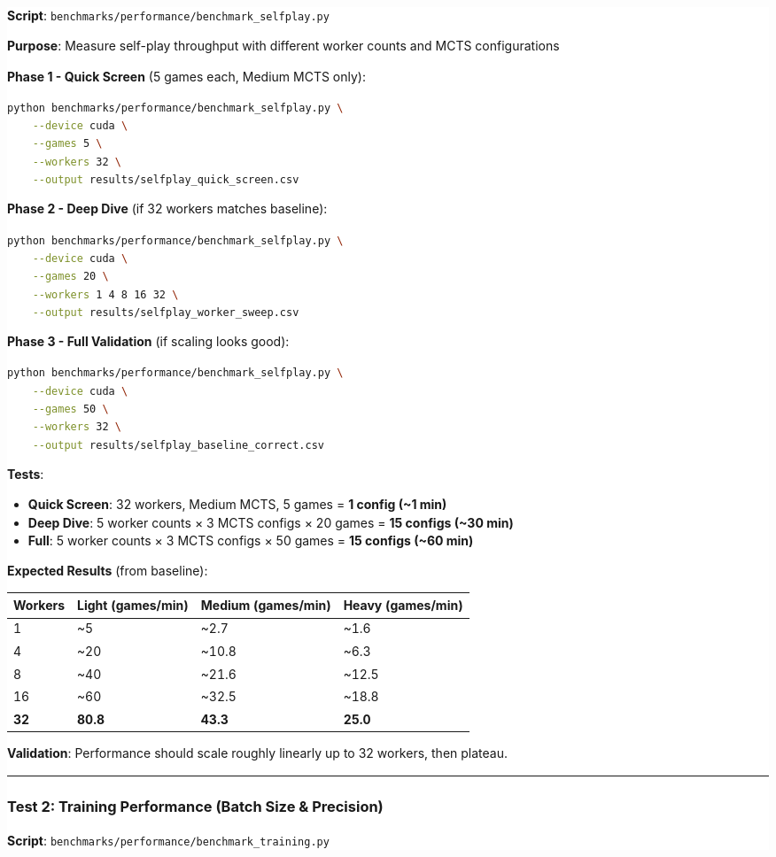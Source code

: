 **Script**: `benchmarks/performance/benchmark_selfplay.py`

**Purpose**: Measure self-play throughput with different worker counts and MCTS configurations

**Phase 1 - Quick Screen** (5 games each, Medium MCTS only):
```bash
python benchmarks/performance/benchmark_selfplay.py \
    --device cuda \
    --games 5 \
    --workers 32 \
    --output results/selfplay_quick_screen.csv
```

**Phase 2 - Deep Dive** (if 32 workers matches baseline):
```bash
python benchmarks/performance/benchmark_selfplay.py \
    --device cuda \
    --games 20 \
    --workers 1 4 8 16 32 \
    --output results/selfplay_worker_sweep.csv
```

**Phase 3 - Full Validation** (if scaling looks good):
```bash
python benchmarks/performance/benchmark_selfplay.py \
    --device cuda \
    --games 50 \
    --workers 32 \
    --output results/selfplay_baseline_correct.csv
```

**Tests**:
- **Quick Screen**: 32 workers, Medium MCTS, 5 games = **1 config (~1 min)**
- **Deep Dive**: 5 worker counts × 3 MCTS configs × 20 games = **15 configs (~30 min)**
- **Full**: 5 worker counts × 3 MCTS configs × 50 games = **15 configs (~60 min)**

**Expected Results** (from baseline):

| Workers | Light (games/min) | Medium (games/min) | Heavy (games/min) |
|---------|-------------------|-------------------|-------------------|
| 1 | ~5 | ~2.7 | ~1.6 |
| 4 | ~20 | ~10.8 | ~6.3 |
| 8 | ~40 | ~21.6 | ~12.5 |
| 16 | ~60 | ~32.5 | ~18.8 |
| **32** | **80.8** | **43.3** | **25.0** |

**Validation**: Performance should scale roughly linearly up to 32 workers, then plateau.

---

### Test 2: Training Performance (Batch Size & Precision)

**Script**: `benchmarks/performance/benchmark_training.py`
